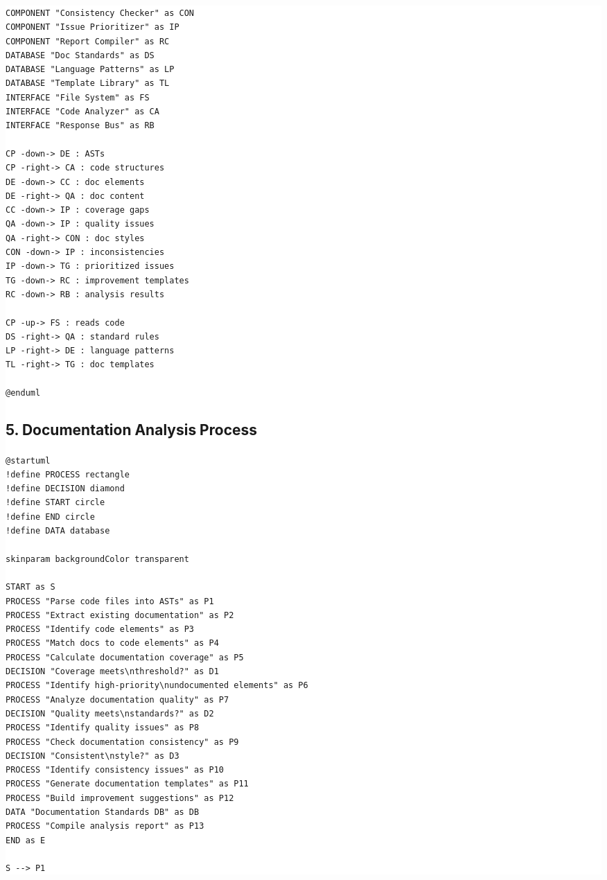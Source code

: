 ```plantuml
COMPONENT "Consistency Checker" as CON
COMPONENT "Issue Prioritizer" as IP
COMPONENT "Report Compiler" as RC
DATABASE "Doc Standards" as DS
DATABASE "Language Patterns" as LP
DATABASE "Template Library" as TL
INTERFACE "File System" as FS
INTERFACE "Code Analyzer" as CA
INTERFACE "Response Bus" as RB

CP -down-> DE : ASTs
CP -right-> CA : code structures
DE -down-> CC : doc elements
DE -right-> QA : doc content
CC -down-> IP : coverage gaps
QA -down-> IP : quality issues
QA -right-> CON : doc styles
CON -down-> IP : inconsistencies
IP -down-> TG : prioritized issues
TG -down-> RC : improvement templates
RC -down-> RB : analysis results

CP -up-> FS : reads code
DS -right-> QA : standard rules
LP -right-> DE : language patterns
TL -right-> TG : doc templates

@enduml
```

## 5. Documentation Analysis Process

```plantuml
@startuml
!define PROCESS rectangle
!define DECISION diamond
!define START circle
!define END circle
!define DATA database

skinparam backgroundColor transparent

START as S
PROCESS "Parse code files into ASTs" as P1
PROCESS "Extract existing documentation" as P2
PROCESS "Identify code elements" as P3
PROCESS "Match docs to code elements" as P4
PROCESS "Calculate documentation coverage" as P5
DECISION "Coverage meets\nthreshold?" as D1
PROCESS "Identify high-priority\nundocumented elements" as P6
PROCESS "Analyze documentation quality" as P7
DECISION "Quality meets\nstandards?" as D2
PROCESS "Identify quality issues" as P8
PROCESS "Check documentation consistency" as P9
DECISION "Consistent\nstyle?" as D3
PROCESS "Identify consistency issues" as P10
PROCESS "Generate documentation templates" as P11
PROCESS "Build improvement suggestions" as P12
DATA "Documentation Standards DB" as DB
PROCESS "Compile analysis report" as P13
END as E

S --> P1
```